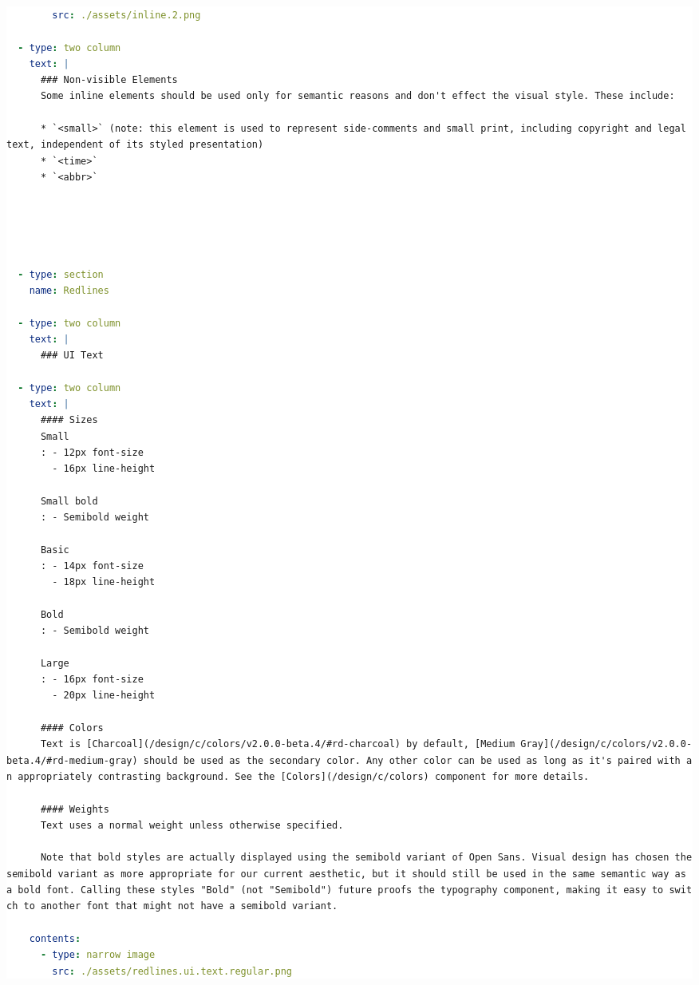 ```yaml
        src: ./assets/inline.2.png

  - type: two column
    text: |
      ### Non-visible Elements
      Some inline elements should be used only for semantic reasons and don't effect the visual style. These include:

      * `<small>` (note: this element is used to represent side-comments and small print, including copyright and legal text, independent of its styled presentation)
      * `<time>`
      * `<abbr>`





  - type: section
    name: Redlines

  - type: two column
    text: |
      ### UI Text

  - type: two column
    text: |
      #### Sizes
      Small
      : - 12px font-size
        - 16px line-height

      Small bold
      : - Semibold weight

      Basic
      : - 14px font-size
        - 18px line-height

      Bold
      : - Semibold weight

      Large
      : - 16px font-size
        - 20px line-height

      #### Colors
      Text is [Charcoal](/design/c/colors/v2.0.0-beta.4/#rd-charcoal) by default, [Medium Gray](/design/c/colors/v2.0.0-beta.4/#rd-medium-gray) should be used as the secondary color. Any other color can be used as long as it's paired with an appropriately contrasting background. See the [Colors](/design/c/colors) component for more details.

      #### Weights
      Text uses a normal weight unless otherwise specified.

      Note that bold styles are actually displayed using the semibold variant of Open Sans. Visual design has chosen the semibold variant as more appropriate for our current aesthetic, but it should still be used in the same semantic way as a bold font. Calling these styles "Bold" (not "Semibold") future proofs the typography component, making it easy to switch to another font that might not have a semibold variant.

    contents:
      - type: narrow image
        src: ./assets/redlines.ui.text.regular.png
```